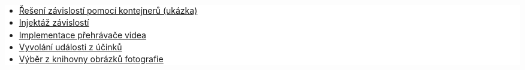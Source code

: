 - [Řešení závislostí pomocí kontejnerů (ukázka)](https://developer.xamarin.com/samples/xamarin-forms/Advanced/DependencyResolution/DIContainerDemo/)
- [Injektáž závislostí](~/xamarin-forms/enterprise-application-patterns/dependency-injection.md)
- [Implementace přehrávače videa](~/xamarin-forms/app-fundamentals/custom-renderer/video-player/index.md)
- [Vyvolání události z účinků](~/xamarin-forms/app-fundamentals/effects/touch-tracking.md)
- [Výběr z knihovny obrázků fotografie](~/xamarin-forms/app-fundamentals/dependency-service/photo-picker.md)
